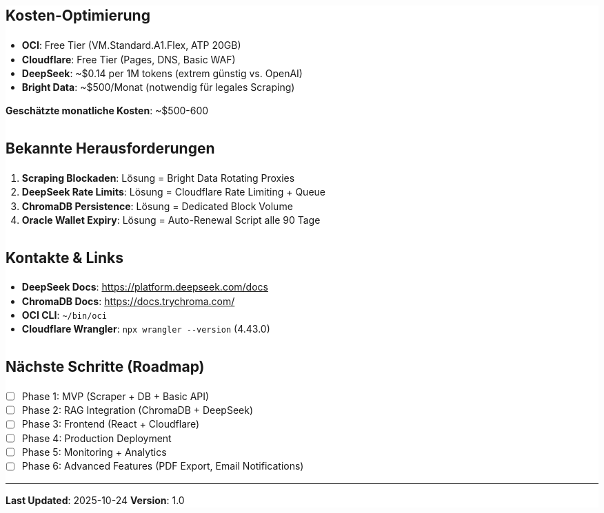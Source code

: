 ## Kosten-Optimierung

- **OCI**: Free Tier (VM.Standard.A1.Flex, ATP 20GB)
- **Cloudflare**: Free Tier (Pages, DNS, Basic WAF)
- **DeepSeek**: ~$0.14 per 1M tokens (extrem günstig vs. OpenAI)
- **Bright Data**: ~$500/Monat (notwendig für legales Scraping)

**Geschätzte monatliche Kosten**: ~$500-600

## Bekannte Herausforderungen

1. **Scraping Blockaden**: Lösung = Bright Data Rotating Proxies
2. **DeepSeek Rate Limits**: Lösung = Cloudflare Rate Limiting + Queue
3. **ChromaDB Persistence**: Lösung = Dedicated Block Volume
4. **Oracle Wallet Expiry**: Lösung = Auto-Renewal Script alle 90 Tage

## Kontakte & Links

- **DeepSeek Docs**: https://platform.deepseek.com/docs
- **ChromaDB Docs**: https://docs.trychroma.com/
- **OCI CLI**: `~/bin/oci`
- **Cloudflare Wrangler**: `npx wrangler --version` (4.43.0)

## Nächste Schritte (Roadmap)

- [ ] Phase 1: MVP (Scraper + DB + Basic API)
- [ ] Phase 2: RAG Integration (ChromaDB + DeepSeek)
- [ ] Phase 3: Frontend (React + Cloudflare)
- [ ] Phase 4: Production Deployment
- [ ] Phase 5: Monitoring + Analytics
- [ ] Phase 6: Advanced Features (PDF Export, Email Notifications)

---

**Last Updated**: 2025-10-24
**Version**: 1.0
